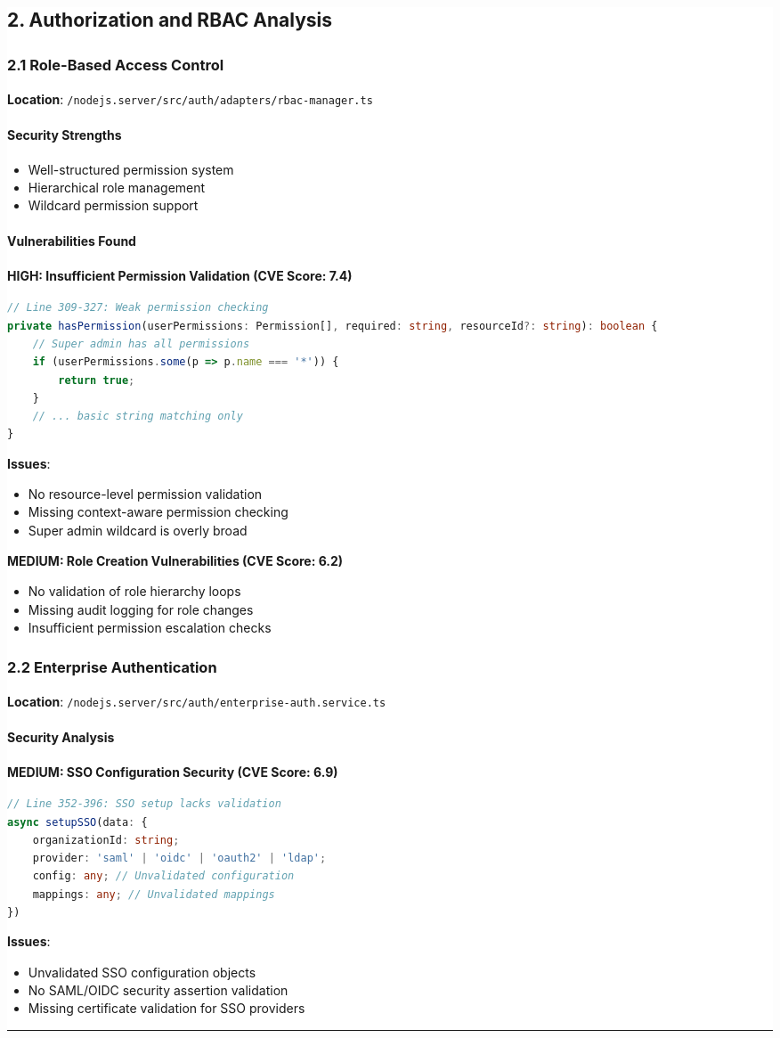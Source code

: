 ## 2. Authorization and RBAC Analysis

### 2.1 Role-Based Access Control

**Location**: `/nodejs.server/src/auth/adapters/rbac-manager.ts`

#### Security Strengths
- Well-structured permission system
- Hierarchical role management
- Wildcard permission support

#### Vulnerabilities Found

**HIGH: Insufficient Permission Validation (CVE Score: 7.4)**
```typescript
// Line 309-327: Weak permission checking
private hasPermission(userPermissions: Permission[], required: string, resourceId?: string): boolean {
    // Super admin has all permissions
    if (userPermissions.some(p => p.name === '*')) {
        return true;
    }
    // ... basic string matching only
}
```

**Issues**:
- No resource-level permission validation
- Missing context-aware permission checking
- Super admin wildcard is overly broad

**MEDIUM: Role Creation Vulnerabilities (CVE Score: 6.2)**
- No validation of role hierarchy loops
- Missing audit logging for role changes
- Insufficient permission escalation checks

### 2.2 Enterprise Authentication

**Location**: `/nodejs.server/src/auth/enterprise-auth.service.ts`

#### Security Analysis

**MEDIUM: SSO Configuration Security (CVE Score: 6.9)**
```typescript
// Line 352-396: SSO setup lacks validation
async setupSSO(data: {
    organizationId: string;
    provider: 'saml' | 'oidc' | 'oauth2' | 'ldap';
    config: any; // Unvalidated configuration
    mappings: any; // Unvalidated mappings
})
```

**Issues**:
- Unvalidated SSO configuration objects
- No SAML/OIDC security assertion validation
- Missing certificate validation for SSO providers

---